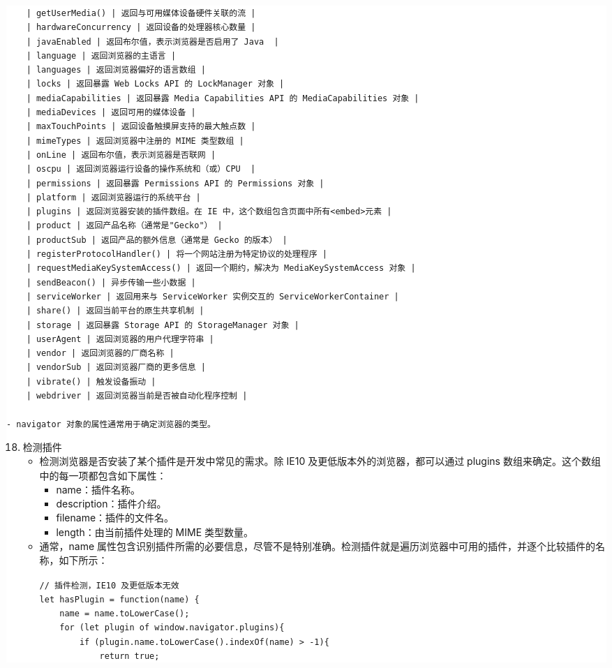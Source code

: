         | getUserMedia() | 返回与可用媒体设备硬件关联的流 | 
        | hardwareConcurrency | 返回设备的处理器核心数量 | 
        | javaEnabled | 返回布尔值，表示浏览器是否启用了 Java  | 
        | language | 返回浏览器的主语言 | 
        | languages | 返回浏览器偏好的语言数组 | 
        | locks | 返回暴露 Web Locks API 的 LockManager 对象 | 
        | mediaCapabilities | 返回暴露 Media Capabilities API 的 MediaCapabilities 对象 | 
        | mediaDevices | 返回可用的媒体设备 | 
        | maxTouchPoints | 返回设备触摸屏支持的最大触点数 | 
        | mimeTypes | 返回浏览器中注册的 MIME 类型数组 | 
        | onLine | 返回布尔值，表示浏览器是否联网 | 
        | oscpu | 返回浏览器运行设备的操作系统和（或）CPU  | 
        | permissions | 返回暴露 Permissions API 的 Permissions 对象 | 
        | platform | 返回浏览器运行的系统平台 | 
        | plugins | 返回浏览器安装的插件数组。在 IE 中，这个数组包含页面中所有<embed>元素 | 
        | product | 返回产品名称（通常是"Gecko"） | 
        | productSub | 返回产品的额外信息（通常是 Gecko 的版本） | 
        | registerProtocolHandler() | 将一个网站注册为特定协议的处理程序 | 
        | requestMediaKeySystemAccess() | 返回一个期约，解决为 MediaKeySystemAccess 对象 | 
        | sendBeacon() | 异步传输一些小数据 | 
        | serviceWorker | 返回用来与 ServiceWorker 实例交互的 ServiceWorkerContainer | 
        | share() | 返回当前平台的原生共享机制 | 
        | storage | 返回暴露 Storage API 的 StorageManager 对象 | 
        | userAgent | 返回浏览器的用户代理字符串 | 
        | vendor | 返回浏览器的厂商名称 | 
        | vendorSub | 返回浏览器厂商的更多信息 | 
        | vibrate() | 触发设备振动 | 
        | webdriver | 返回浏览器当前是否被自动化程序控制 | 
    
    - navigator 对象的属性通常用于确定浏览器的类型。

18. 检测插件
    - 检测浏览器是否安装了某个插件是开发中常见的需求。除 IE10 及更低版本外的浏览器，都可以通过 plugins 数组来确定。这个数组中的每一项都包含如下属性：
        - name：插件名称。
        - description：插件介绍。
        - filename：插件的文件名。
        - length：由当前插件处理的 MIME 类型数量。
    - 通常，name 属性包含识别插件所需的必要信息，尽管不是特别准确。检测插件就是遍历浏览器中可用的插件，并逐个比较插件的名称，如下所示：
        ```
        // 插件检测，IE10 及更低版本无效 
        let hasPlugin = function(name) { 
            name = name.toLowerCase(); 
            for (let plugin of window.navigator.plugins){ 
                if (plugin.name.toLowerCase().indexOf(name) > -1){ 
                    return true; 